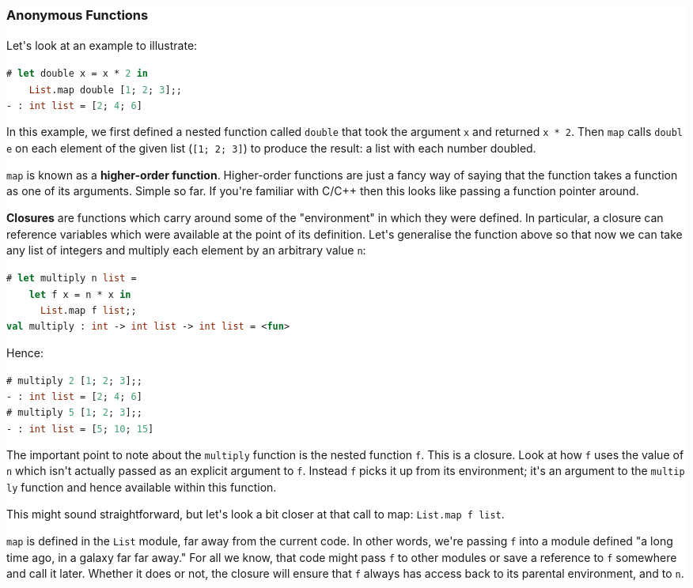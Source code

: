 ### Anonymous Functions

```ocaml
```


Let's look at an
example to illustrate:

```ocaml
# let double x = x * 2 in
    List.map double [1; 2; 3];;
- : int list = [2; 4; 6]
```

In this example, we first defined a nested function called `double`
that took the argument `x` and returned `x * 2`. Then `map` calls
`double` on each element of the given list (`[1; 2; 3]`) to produce the
result: a list with each number doubled.

`map` is known as a **higher-order function**. Higher-order
functions are just a fancy way of saying that the function takes a
function as one of its arguments. Simple so far. If you're familiar
with C/C++ then this looks like passing a function pointer around.

**Closures** are functions which carry around some of the "environment"
in which they were defined. In particular, a closure can reference
variables which were available at the point of its definition. Let's
generalise the function above so that now we can take any list of
integers and multiply each element by an arbitrary value `n`:

```ocaml
# let multiply n list =
    let f x = n * x in
      List.map f list;;
val multiply : int -> int list -> int list = <fun>
```

Hence:

```ocaml
# multiply 2 [1; 2; 3];;
- : int list = [2; 4; 6]
# multiply 5 [1; 2; 3];;
- : int list = [5; 10; 15]
```

The important point to note about the `multiply` function is the nested
function `f`. This is a closure. Look at how `f` uses the value of `n`
which isn't actually passed as an explicit argument to `f`. Instead `f`
picks it up from its environment; it's an argument to the `multiply`
function and hence available within this function.

This might sound straightforward, but let's look a bit closer at that
call to map: `List.map f list`.

`map` is defined in the `List` module, far away from the current code.
In other words, we're passing `f` into a module defined "a long time
ago, in a galaxy far far away." For all we know, that code might pass `f`
to other modules or save a reference to `f` somewhere and call it
later. Whether it does or not, the closure will ensure that `f`
always has access back to its parental environment, and to `n`.
